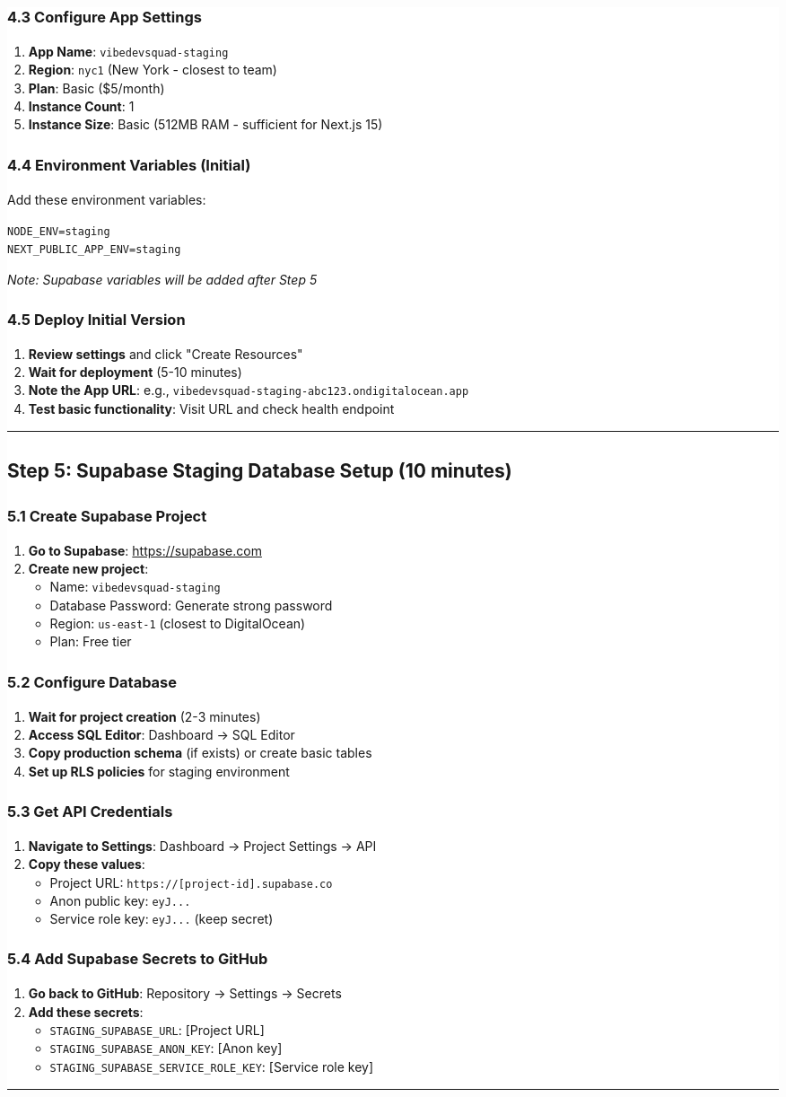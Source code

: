 ### **4.3 Configure App Settings**
1. **App Name**: `vibedevsquad-staging`
2. **Region**: `nyc1` (New York - closest to team)
3. **Plan**: Basic ($5/month)
4. **Instance Count**: 1
5. **Instance Size**: Basic (512MB RAM - sufficient for Next.js 15)

### **4.4 Environment Variables (Initial)**
Add these environment variables:
```env
NODE_ENV=staging
NEXT_PUBLIC_APP_ENV=staging
```
*Note: Supabase variables will be added after Step 5*

### **4.5 Deploy Initial Version**
1. **Review settings** and click "Create Resources"
2. **Wait for deployment** (5-10 minutes)
3. **Note the App URL**: e.g., `vibedevsquad-staging-abc123.ondigitalocean.app`
4. **Test basic functionality**: Visit URL and check health endpoint

---

## **Step 5: Supabase Staging Database Setup (10 minutes)**

### **5.1 Create Supabase Project**
1. **Go to Supabase**: https://supabase.com
2. **Create new project**:
   - Name: `vibedevsquad-staging`
   - Database Password: Generate strong password
   - Region: `us-east-1` (closest to DigitalOcean)
   - Plan: Free tier

### **5.2 Configure Database**
1. **Wait for project creation** (2-3 minutes)
2. **Access SQL Editor**: Dashboard → SQL Editor
3. **Copy production schema** (if exists) or create basic tables
4. **Set up RLS policies** for staging environment

### **5.3 Get API Credentials**
1. **Navigate to Settings**: Dashboard → Project Settings → API
2. **Copy these values**:
   - Project URL: `https://[project-id].supabase.co`
   - Anon public key: `eyJ...`
   - Service role key: `eyJ...` (keep secret)

### **5.4 Add Supabase Secrets to GitHub**
1. **Go back to GitHub**: Repository → Settings → Secrets
2. **Add these secrets**:
   - `STAGING_SUPABASE_URL`: [Project URL]
   - `STAGING_SUPABASE_ANON_KEY`: [Anon key]
   - `STAGING_SUPABASE_SERVICE_ROLE_KEY`: [Service role key]

---